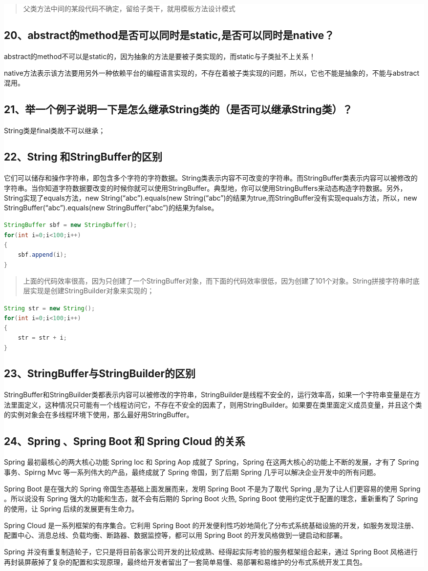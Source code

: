 > 父类方法中间的某段代码不确定，留给子类干，就用模板方法设计模式

## 20、abstract的method是否可以同时是static,是否可以同时是native？

abstract的method不可以是static的，因为抽象的方法是要被子类实现的，而static与子类扯不上关系！

native方法表示该方法要用另外一种依赖平台的编程语言实现的，不存在着被子类实现的问题，所以，它也不能是抽象的，不能与abstract混用。

## 21、举一个例子说明一下是怎么继承String类的（是否可以继承String类）？

String类是final类故不可以继承；

## 22、String 和StringBuffer的区别

它们可以储存和操作字符串，即包含多个字符的字符数据。String类表示内容不可改变的字符串。而StringBuffer类表示内容可以被修改的字符串。当你知道字符数据要改变的时候你就可以使用StringBuffer。典型地，你可以使用StringBuffers来动态构造字符数据。另外，String实现了equals方法，new String(“abc”).equals(new String(“abc”)的结果为true,而StringBuffer没有实现equals方法，所以，new StringBuffer(“abc”).equals(new StringBuffer(“abc”)的结果为false。

```java
StringBuffer sbf = new StringBuffer();
for(int i=0;i<100;i++)  
{  
    sbf.append(i);  
}
```

> 上面的代码效率很高，因为只创建了一个StringBuffer对象，而下面的代码效率很低，因为创建了101个对象。String拼接字符串时底层实现是创建StringBuilder对象来实现的；

```java
String str = new String();
for(int i=0;i<100;i++)  
{  
    str = str + i;  
}
```

## 23、StringBuffer与StringBuilder的区别

StringBuffer和StringBuilder类都表示内容可以被修改的字符串，StringBuilder是线程不安全的，运行效率高，如果一个字符串变量是在方法里面定义，这种情况只可能有一个线程访问它，不存在不安全的因素了，则用StringBuilder。如果要在类里面定义成员变量，并且这个类的实例对象会在多线程环境下使用，那么最好用StringBuffer。

## 24、Spring 、Spring Boot 和 Spring Cloud 的关系

Spring 最初最核心的两大核心功能 Spring Ioc 和 Spring Aop 成就了 Spring，Spring 在这两大核心的功能上不断的发展，才有了 Spring 事务、Spirng Mvc 等一系列伟大的产品，最终成就了 Spring 帝国，到了后期 Spring 几乎可以解决企业开发中的所有问题。

Spring Boot 是在强大的 Spring 帝国生态基础上面发展而来，发明 Spring Boot 不是为了取代 Spring ,是为了让人们更容易的使用 Spring 。所以说没有 Spring 强大的功能和生态，就不会有后期的 Spring Boot 火热, Spring Boot 使用约定优于配置的理念，重新重构了 Spring 的使用，让 Spring 后续的发展更有生命力。

Spring Cloud 是一系列框架的有序集合。它利用 Spring Boot 的开发便利性巧妙地简化了分布式系统基础设施的开发，如服务发现注册、配置中心、消息总线、负载均衡、断路器、数据监控等，都可以用 Spring Boot 的开发风格做到一键启动和部署。

Spring 并没有重复制造轮子，它只是将目前各家公司开发的比较成熟、经得起实际考验的服务框架组合起来，通过 Spring Boot 风格进行再封装屏蔽掉了复杂的配置和实现原理，最终给开发者留出了一套简单易懂、易部署和易维护的分布式系统开发工具包。
